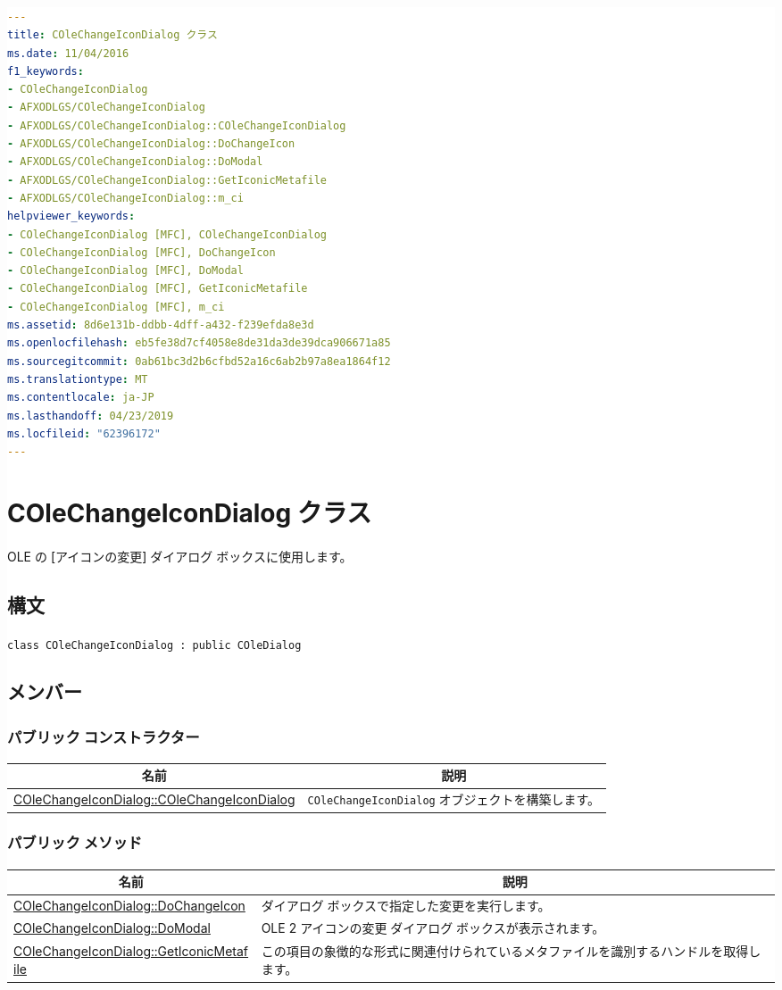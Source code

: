 ```yaml
---
title: COleChangeIconDialog クラス
ms.date: 11/04/2016
f1_keywords:
- COleChangeIconDialog
- AFXODLGS/COleChangeIconDialog
- AFXODLGS/COleChangeIconDialog::COleChangeIconDialog
- AFXODLGS/COleChangeIconDialog::DoChangeIcon
- AFXODLGS/COleChangeIconDialog::DoModal
- AFXODLGS/COleChangeIconDialog::GetIconicMetafile
- AFXODLGS/COleChangeIconDialog::m_ci
helpviewer_keywords:
- COleChangeIconDialog [MFC], COleChangeIconDialog
- COleChangeIconDialog [MFC], DoChangeIcon
- COleChangeIconDialog [MFC], DoModal
- COleChangeIconDialog [MFC], GetIconicMetafile
- COleChangeIconDialog [MFC], m_ci
ms.assetid: 8d6e131b-ddbb-4dff-a432-f239efda8e3d
ms.openlocfilehash: eb5fe38d7cf4058e8de31da3de39dca906671a85
ms.sourcegitcommit: 0ab61bc3d2b6cfbd52a16c6ab2b97a8ea1864f12
ms.translationtype: MT
ms.contentlocale: ja-JP
ms.lasthandoff: 04/23/2019
ms.locfileid: "62396172"
---
```

# <a name="colechangeicondialog-class"></a>COleChangeIconDialog クラス

OLE の [アイコンの変更] ダイアログ ボックスに使用します。

## <a name="syntax"></a>構文

```
class COleChangeIconDialog : public COleDialog
```

## <a name="members"></a>メンバー

### <a name="public-constructors"></a>パブリック コンストラクター

|名前|説明|
|----------|-----------------|
|[COleChangeIconDialog::COleChangeIconDialog](#colechangeicondialog)|`COleChangeIconDialog` オブジェクトを構築します。|

### <a name="public-methods"></a>パブリック メソッド

|名前|説明|
|----------|-----------------|
|[COleChangeIconDialog::DoChangeIcon](#dochangeicon)|ダイアログ ボックスで指定した変更を実行します。|
|[COleChangeIconDialog::DoModal](#domodal)|OLE 2 アイコンの変更 ダイアログ ボックスが表示されます。|
|[COleChangeIconDialog::GetIconicMetafile](#geticonicmetafile)|この項目の象徴的な形式に関連付けられているメタファイルを識別するハンドルを取得します。|
